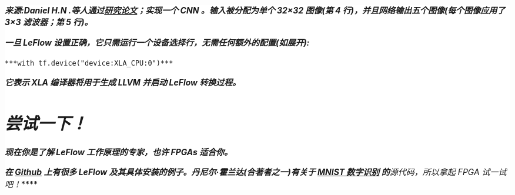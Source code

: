 
***来源:Daniel H.N .等人通过[研究论文](https://arxiv.org/ftp/arxiv/papers/1807/1807.05317.pdf)；**实现一个 CNN** 。输入被分配为单个 32×32 图像(第 4 行)，并且网络输出五个图像(每个图像应用了 3×3 滤波器；第 5 行)。***

***一旦 LeFlow 设置正确，它只需运行一个设备选择行，无需任何额外的配置(如展开):***

```
***with tf.device("device:XLA_CPU:0")***
```

***它表示 XLA 编译器将用于生成 LLVM 并启动 LeFlow 转换过程。***

# ***尝试一下！***

***现在你是了解 LeFlow 工作原理的专家，也许 FPGAs 适合你。***

***在 [Github](https://github.com/danielholanda/LeFlow) 上有很多 LeFlow 及其具体安装的例子。丹尼尔·霍兰达(合著者之一)有关于 [**MNIST 数字识别**](https://github.com/danielholanda/LeFlow/tree/master/examples/classificationMNIST) 的**源代码，所以拿起 FPGA 试一试吧！*****